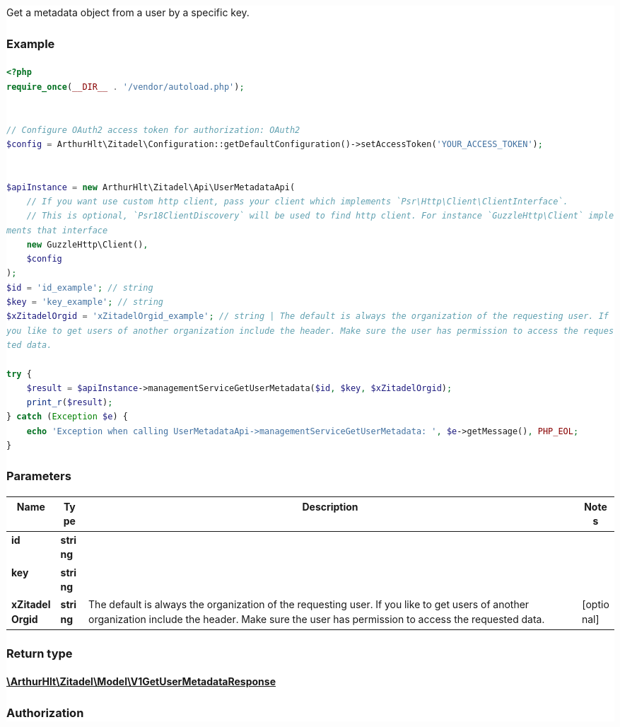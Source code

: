Get a metadata object from a user by a specific key.

### Example

```php
<?php
require_once(__DIR__ . '/vendor/autoload.php');


// Configure OAuth2 access token for authorization: OAuth2
$config = ArthurHlt\Zitadel\Configuration::getDefaultConfiguration()->setAccessToken('YOUR_ACCESS_TOKEN');


$apiInstance = new ArthurHlt\Zitadel\Api\UserMetadataApi(
    // If you want use custom http client, pass your client which implements `Psr\Http\Client\ClientInterface`.
    // This is optional, `Psr18ClientDiscovery` will be used to find http client. For instance `GuzzleHttp\Client` implements that interface
    new GuzzleHttp\Client(),
    $config
);
$id = 'id_example'; // string
$key = 'key_example'; // string
$xZitadelOrgid = 'xZitadelOrgid_example'; // string | The default is always the organization of the requesting user. If you like to get users of another organization include the header. Make sure the user has permission to access the requested data.

try {
    $result = $apiInstance->managementServiceGetUserMetadata($id, $key, $xZitadelOrgid);
    print_r($result);
} catch (Exception $e) {
    echo 'Exception when calling UserMetadataApi->managementServiceGetUserMetadata: ', $e->getMessage(), PHP_EOL;
}
```

### Parameters

Name | Type | Description  | Notes
------------- | ------------- | ------------- | -------------
 **id** | **string**|  |
 **key** | **string**|  |
 **xZitadelOrgid** | **string**| The default is always the organization of the requesting user. If you like to get users of another organization include the header. Make sure the user has permission to access the requested data. | [optional]

### Return type

[**\ArthurHlt\Zitadel\Model\V1GetUserMetadataResponse**](../Model/V1GetUserMetadataResponse.md)

### Authorization
